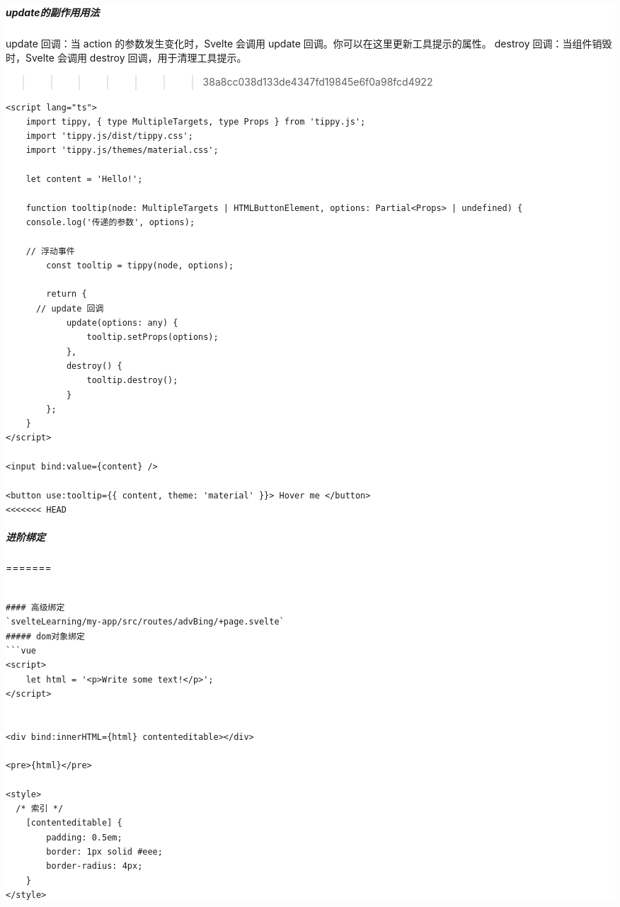 
##### update的副作用用法
update 回调：当 action 的参数发生变化时，Svelte 会调用 update 回调。你可以在这里更新工具提示的属性。
destroy 回调：当组件销毁时，Svelte 会调用 destroy 回调，用于清理工具提示。
>>>>>>> 38a8cc038d133de4347fd19845e6f0a98fcd4922
```vue
<script lang="ts">
	import tippy, { type MultipleTargets, type Props } from 'tippy.js';
	import 'tippy.js/dist/tippy.css';
	import 'tippy.js/themes/material.css';

	let content = 'Hello!';

	function tooltip(node: MultipleTargets | HTMLButtonElement, options: Partial<Props> | undefined) {
    console.log('传递的参数', options);

    // 浮动事件
		const tooltip = tippy(node, options);

		return {
      // update 回调
			update(options: any) {
				tooltip.setProps(options);
			},
			destroy() {
				tooltip.destroy();
			}
		};
	}
</script>

<input bind:value={content} />

<button use:tooltip={{ content, theme: 'material' }}> Hover me </button>
<<<<<<< HEAD

```

##### 进阶绑定
=======
```

#### 高级绑定
`svelteLearning/my-app/src/routes/advBing/+page.svelte`
##### dom对象绑定
```vue
<script>
	let html = '<p>Write some text!</p>';
</script>


<div bind:innerHTML={html} contenteditable></div>

<pre>{html}</pre>

<style>
  /* 索引 */
	[contenteditable] {
		padding: 0.5em;
		border: 1px solid #eee;
		border-radius: 4px;
	}
</style>
```